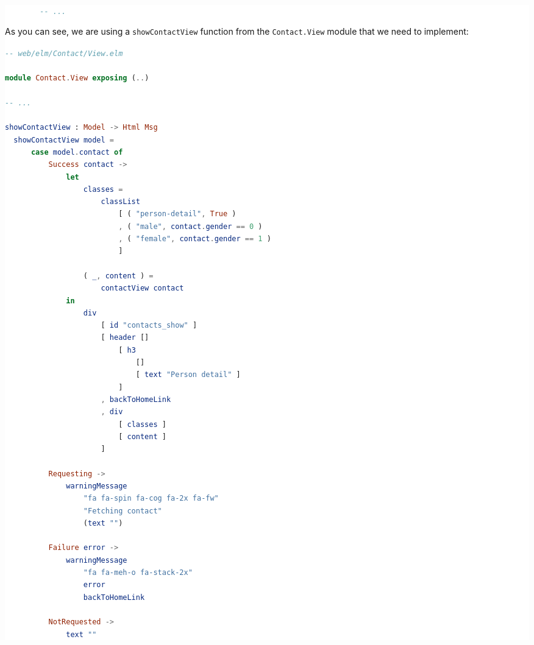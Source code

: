 ```elm
        -- ...

```

As you can see, we are using a `showContactView` function from the `Contact.View` module that we need to implement:


```elm
-- web/elm/Contact/View.elm

module Contact.View exposing (..)

-- ...

showContactView : Model -> Html Msg
  showContactView model =
      case model.contact of
          Success contact ->
              let
                  classes =
                      classList
                          [ ( "person-detail", True )
                          , ( "male", contact.gender == 0 )
                          , ( "female", contact.gender == 1 )
                          ]

                  ( _, content ) =
                      contactView contact
              in
                  div
                      [ id "contacts_show" ]
                      [ header []
                          [ h3
                              []
                              [ text "Person detail" ]
                          ]
                      , backToHomeLink
                      , div
                          [ classes ]
                          [ content ]
                      ]

          Requesting ->
              warningMessage
                  "fa fa-spin fa-cog fa-2x fa-fw"
                  "Fetching contact"
                  (text "")

          Failure error ->
              warningMessage
                  "fa fa-meh-o fa-stack-2x"
                  error
                  backToHomeLink

          NotRequested ->
              text ""
```
